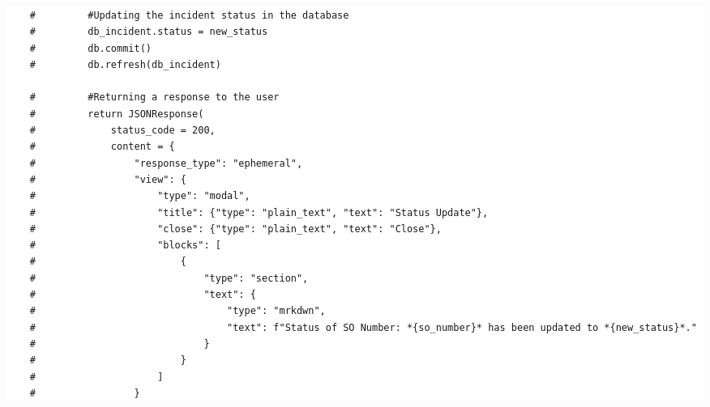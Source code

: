         #         #Updating the incident status in the database
        #         db_incident.status = new_status
        #         db.commit()
        #         db.refresh(db_incident)
                
        #         #Returning a response to the user
        #         return JSONResponse(
        #             status_code = 200,
        #             content = {
        #                 "response_type": "ephemeral",
        #                 "view": {
        #                     "type": "modal",
        #                     "title": {"type": "plain_text", "text": "Status Update"},
        #                     "close": {"type": "plain_text", "text": "Close"},
        #                     "blocks": [
        #                         {
        #                             "type": "section",
        #                             "text": {
        #                                 "type": "mrkdwn",
        #                                 "text": f"Status of SO Number: *{so_number}* has been updated to *{new_status}*."
        #                             }
        #                         }
        #                     ]
        #                 }